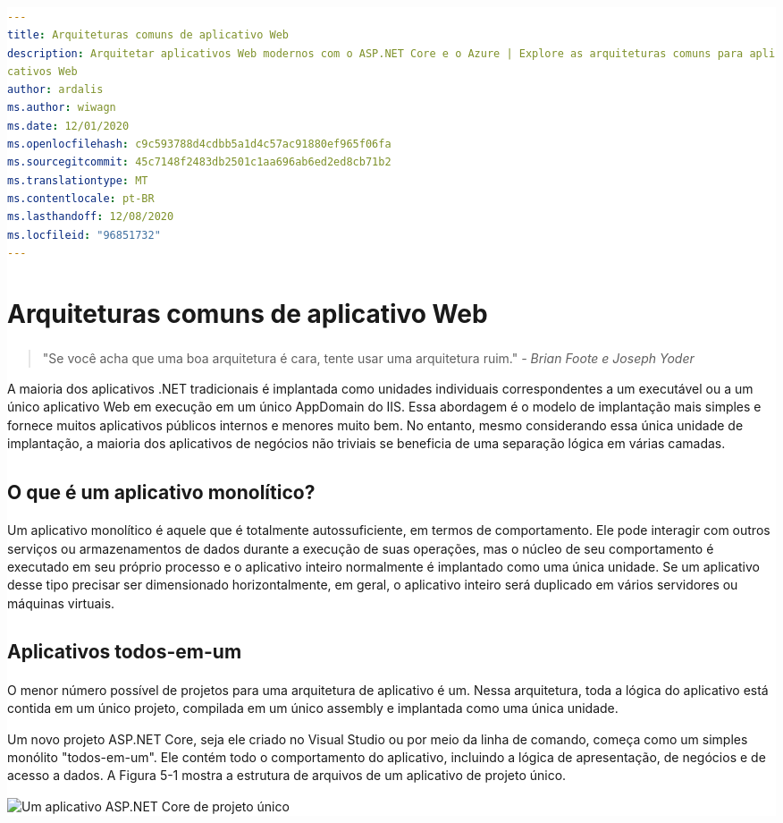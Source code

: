 ```yaml
---
title: Arquiteturas comuns de aplicativo Web
description: Arquitetar aplicativos Web modernos com o ASP.NET Core e o Azure | Explore as arquiteturas comuns para aplicativos Web
author: ardalis
ms.author: wiwagn
ms.date: 12/01/2020
ms.openlocfilehash: c9c593788d4cdbb5a1d4c57ac91880ef965f06fa
ms.sourcegitcommit: 45c7148f2483db2501c1aa696ab6ed2ed8cb71b2
ms.translationtype: MT
ms.contentlocale: pt-BR
ms.lasthandoff: 12/08/2020
ms.locfileid: "96851732"
---
```

# <a name="common-web-application-architectures"></a>Arquiteturas comuns de aplicativo Web

> "Se você acha que uma boa arquitetura é cara, tente usar uma arquitetura ruim."
> _- Brian Foote e Joseph Yoder_

A maioria dos aplicativos .NET tradicionais é implantada como unidades individuais correspondentes a um executável ou a um único aplicativo Web em execução em um único AppDomain do IIS. Essa abordagem é o modelo de implantação mais simples e fornece muitos aplicativos públicos internos e menores muito bem. No entanto, mesmo considerando essa única unidade de implantação, a maioria dos aplicativos de negócios não triviais se beneficia de uma separação lógica em várias camadas.

## <a name="what-is-a-monolithic-application"></a>O que é um aplicativo monolítico?

Um aplicativo monolítico é aquele que é totalmente autossuficiente, em termos de comportamento. Ele pode interagir com outros serviços ou armazenamentos de dados durante a execução de suas operações, mas o núcleo de seu comportamento é executado em seu próprio processo e o aplicativo inteiro normalmente é implantado como uma única unidade. Se um aplicativo desse tipo precisar ser dimensionado horizontalmente, em geral, o aplicativo inteiro será duplicado em vários servidores ou máquinas virtuais.

## <a name="all-in-one-applications"></a>Aplicativos todos-em-um

O menor número possível de projetos para uma arquitetura de aplicativo é um. Nessa arquitetura, toda a lógica do aplicativo está contida em um único projeto, compilada em um único assembly e implantada como uma única unidade.

Um novo projeto ASP.NET Core, seja ele criado no Visual Studio ou por meio da linha de comando, começa como um simples monólito "todos-em-um". Ele contém todo o comportamento do aplicativo, incluindo a lógica de apresentação, de negócios e de acesso a dados. A Figura 5-1 mostra a estrutura de arquivos de um aplicativo de projeto único.

![Um aplicativo ASP.NET Core de projeto único](./media/image5-1.png)
